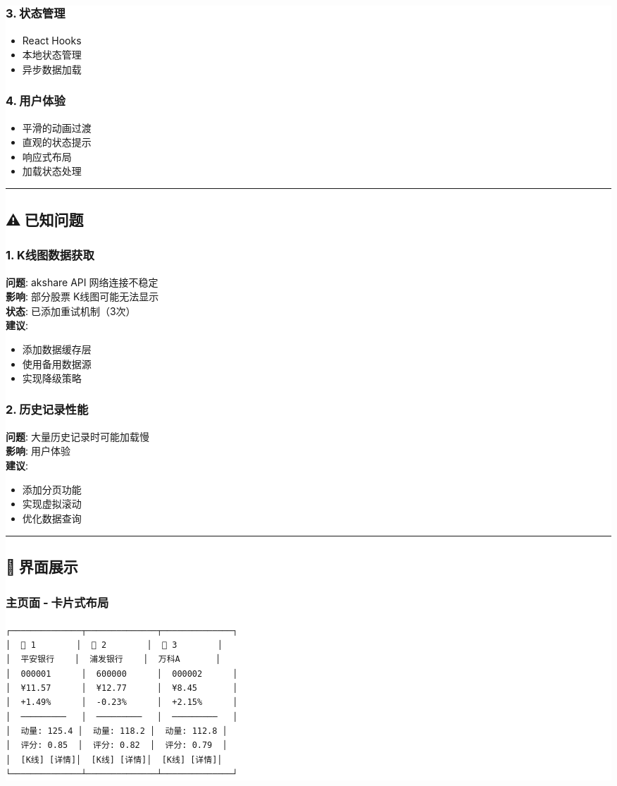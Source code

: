 ### 3. 状态管理
- React Hooks
- 本地状态管理
- 异步数据加载

### 4. 用户体验
- 平滑的动画过渡
- 直观的状态提示
- 响应式布局
- 加载状态处理

---

## ⚠️ 已知问题

### 1. K线图数据获取
**问题**: akshare API 网络连接不稳定  
**影响**: 部分股票 K线图可能无法显示  
**状态**: 已添加重试机制（3次）  
**建议**: 
- 添加数据缓存层
- 使用备用数据源
- 实现降级策略

### 2. 历史记录性能
**问题**: 大量历史记录时可能加载慢  
**影响**: 用户体验  
**建议**: 
- 添加分页功能
- 实现虚拟滚动
- 优化数据查询

---

## 🎨 界面展示

### 主页面 - 卡片式布局
```
┌──────────────┬──────────────┬──────────────┐
│  🏅 1        │  🏅 2        │  🏅 3        │
│  平安银行    │  浦发银行    │  万科A       │
│  000001      │  600000      │  000002      │
│  ¥11.57      │  ¥12.77      │  ¥8.45       │
│  +1.49%      │  -0.23%      │  +2.15%      │
│  ─────────   │  ─────────   │  ─────────   │
│  动量: 125.4 │  动量: 118.2 │  动量: 112.8 │
│  评分: 0.85  │  评分: 0.82  │  评分: 0.79  │
│  [K线] [详情]│  [K线] [详情]│  [K线] [详情]│
└──────────────┴──────────────┴──────────────┘
```
